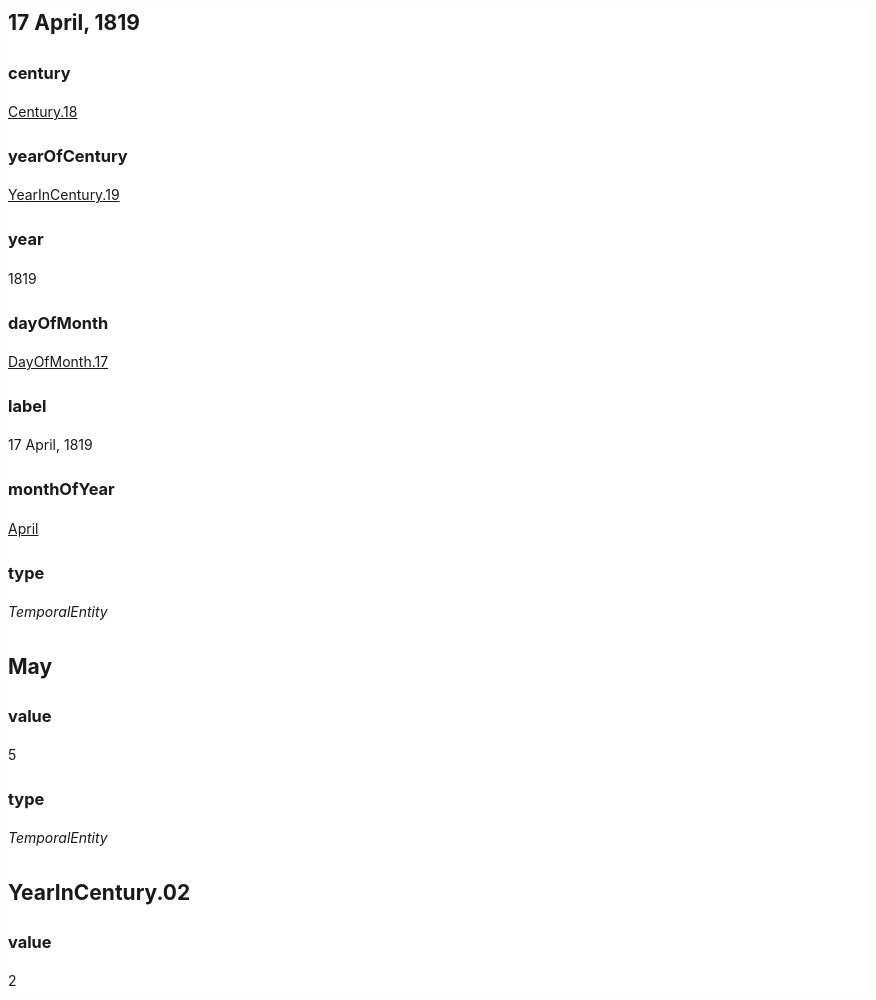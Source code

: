## 17 April, 1819

### century


[Century.18](#Century.18)

### yearOfCentury


[YearInCentury.19](#YearInCentury.19)

### year


1819

### dayOfMonth


[DayOfMonth.17](#DayOfMonth.17)

### label


17 April, 1819

### monthOfYear


[April](#April)

### type


*TemporalEntity*

## May

### value


5

### type


*TemporalEntity*

## YearInCentury.02

### value


2
